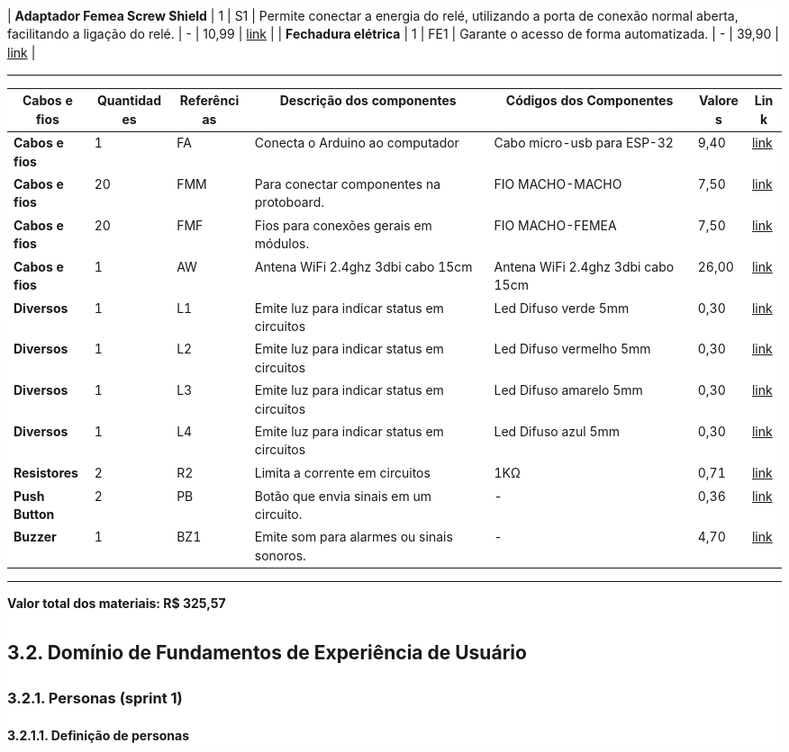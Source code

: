 | **Adaptador Femea Screw Shield** | 1         | S1                                      | Permite conectar a energia do relé, utilizando a porta de conexão normal aberta, facilitando a ligação do relé. | -                                                 | 10,99                          | [link](https://produto.mercadolivre.com.br/MLB-2983255118-fonte-para-fita-led-12v-3a-bivolt-acdc-adapter-25mm-_JM)                          |
| **Fechadura elétrica**    | 1               | FE1                                     | Garante o acesso de forma automatizada.                     | -                                                 | 39,90                          | [link](https://produto.mercadolivre.com.br/MLB-3778128073-mini-fechadura-solenoide-eletrnica-trinco-trava-12v-arduino-_JM?matt_tool=71406470&matt_word=&matt_source=google&matt_campaign_id=14302215573&matt_ad_group_id=130580036350&matt_match_type=&matt_network=g&matt_device=c&matt_creative=542969737656&matt_keyword=&matt_ad_position=&matt_ad_type=pla&matt_merchant_id=5070172846&matt_product_id=MLB3778128073&matt_product_partition_id=2272296359901&matt_target_id=pla-2272296359901&cq_src=google_ads&cq_cmp=14302215573&cq_net=g&cq_plt=gp&cq_med=pla&gad_source=1&gclid=CjwKCAiA9bq6BhAKEiwAH6bqoMNxZM6WVGj6JyAZ5aHSq9w3vjxA91yVKNDUMQqdxfNTaQl9Qdp48BoCXKMQAvD_BwE)                          |

---

| **Cabos e fios**          | **Quantidades** | **Referências** | **Descrição dos componentes**                         | **Códigos dos Componentes**      | **Valores**    | **Link**       |
|---------------------------|-----------------|-----------------|-----------------------------------------------------|----------------------------------|----------------|----------------|
| **Cabos e fios**          | 1               | FA              | Conecta o Arduino ao computador                    | Cabo micro-usb para ESP-32      | 9,40           | [link](https://www.robocore.net/cabo/cabo-usb-ab-30cm?gad_source=1&gclid=Cj0KCQjw99e4BhDiARIsAISE7P94V4-lplZF_jOS80-xrjhN3GhosEgVk-8jhVdbPs3fKmGonxRbcokaAhiQEALw_wcB)     |
| **Cabos e fios**          | 20              | FMM             | Para conectar componentes na protoboard.           | FIO MACHO-MACHO                 | 7,50           | [link](https://www.robocore.net/cabo/jumpers-macho-macho-x40-unidades?gad_source=1&gclid=Cj0KCQjw99e4BhDiARIsAISE7P9QqAVtGs2427u_tumysc8DPyBqVD64Fd2WhHFEQwUT18VyEro_tWQaApA_EALw_wcB)      |
| **Cabos e fios**          | 20              | FMF             | Fios para conexões gerais em módulos.              | FIO MACHO-FEMEA                 | 7,50           | [link](#)      |
| **Cabos e fios**          | 1               | AW              | Antena WiFi 2.4ghz 3dbi cabo 15cm                  | Antena WiFi 2.4ghz 3dbi cabo 15cm | 26,00          | [link](https://www.robocore.net/cabo/jumpers-macho-femea-x40-unidades)      |
| **Diversos**              | 1               | L1              | Emite luz para indicar status em circuitos         | Led Difuso verde 5mm            | 0,30           | [link](https://www.wjcomponentes.com.br/resistores-leds/leds/led-5-mm-difuso?variant_id=251&parceiro=6298&gad_source=1&gclid=Cj0KCQjw99e4BhDiARIsAISE7P-KEAmsyqixZvj_ip2ebj5igmm-KMuzu0cp3MLJxw6931c40uMAbfYaAhRZEALw_wcB)      |
| **Diversos**              | 1               | L2              | Emite luz para indicar status em circuitos         | Led Difuso vermelho 5mm         | 0,30           | [link](https://www.wjcomponentes.com.br/resistores-leds/leds/led-5-mm-difuso?variant_id=251&parceiro=6298&gad_source=1&gclid=Cj0KCQjw99e4BhDiARIsAISE7P-KEAmsyqixZvj_ip2ebj5igmm-KMuzu0cp3MLJxw6931c40uMAbfYaAhRZEALw_wcB)     |
| **Diversos**              | 1               | L3              | Emite luz para indicar status em circuitos         | Led Difuso amarelo 5mm          | 0,30           | [link](https://www.wjcomponentes.com.br/resistores-leds/leds/led-5-mm-difuso?variant_id=251&parceiro=6298&gad_source=1&gclid=Cj0KCQjw99e4BhDiARIsAISE7P-KEAmsyqixZvj_ip2ebj5igmm-KMuzu0cp3MLJxw6931c40uMAbfYaAhRZEALw_wcB)     |
| **Diversos**              | 1               | L4              | Emite luz para indicar status em circuitos         | Led Difuso azul 5mm             | 0,30           | [link](https://www.wjcomponentes.com.br/resistores-leds/leds/led-5-mm-difuso?variant_id=251&parceiro=6298&gad_source=1&gclid=Cj0KCQjw99e4BhDiARIsAISE7P-KEAmsyqixZvj_ip2ebj5igmm-KMuzu0cp3MLJxw6931c40uMAbfYaAhRZEALw_wcB)      |
| **Resistores**            | 2               | R2              | Limita a corrente em circuitos                     | 1KΩ                             | 0,71           | [link](https://www.robocore.net/resistor-potenciometro/resistor-1k-pacote-com-10-unidades?gad_source=1&gclid=CjwKCAiA9bq6BhAKEiwAH6bqoHJUXqtAyWodgfCt7riFWqM2NR24Ql6lrr2JtpAeVlVzMgv9qbBYQxoCxXAQAvD_BwE)      |
| **Push Button**           | 2               | PB              | Botão que envia sinais em um circuito.             | -                                | 0,36           | [link](https://www.wjcomponentes.com.br/push-button?parceiro=6298&gad_source=1&gclid=Cj0KCQjw99e4BhDiARIsAISE7P8brcVxlJj4f_3rlUKrlbApzvxV2gUVFqVbk7xSrSiPMJMY4zAYyOMaAuTnEALw_wcB)      |
| **Buzzer**                | 1               | BZ1             | Emite som para alarmes ou sinais sonoros.          | -                                | 4,70           | [link](https://www.a2robotics.com.br/modulo-buzzer-passivo-5v?utm_source=Site&utm_medium=GoogleShopping&utm_campaign=IntegracaoGoogle&gad_source=1&gclid=Cj0KCQjw99e4BhDiARIsAISE7P_C272YJS22qc8amdzFC6rYJxa7TaIMmmCTXC_xlgwpA_sj-XMKcCYaAvf3EALw_wcB)     |

---

**Valor total dos materiais: R$ 325,57**





## <a name="c3.2"></a> 3.2. Domínio de Fundamentos de Experiência de Usuário 

### <a name="c3.2.1"></a> 3.2.1. Personas (sprint 1)	
#### <a name="c3.2.1.1"></a> 3.2.1.1. Definição de personas